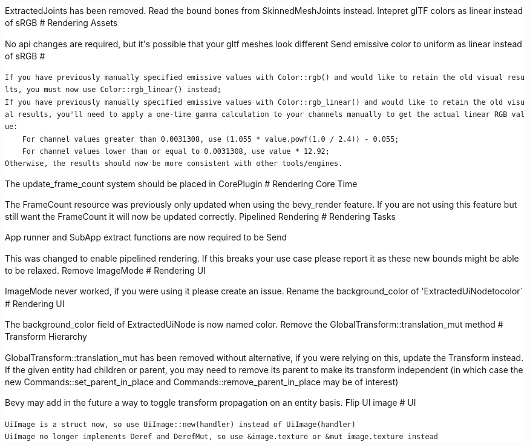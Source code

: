 ExtractedJoints has been removed. Read the bound bones from SkinnedMeshJoints instead.
Intepret glTF colors as linear instead of sRGB #
Rendering
Assets

No api changes are required, but it's possible that your gltf meshes look different
Send emissive color to uniform as linear instead of sRGB #

    If you have previously manually specified emissive values with Color::rgb() and would like to retain the old visual results, you must now use Color::rgb_linear() instead;
    If you have previously manually specified emissive values with Color::rgb_linear() and would like to retain the old visual results, you'll need to apply a one-time gamma calculation to your channels manually to get the actual linear RGB value:
        For channel values greater than 0.0031308, use (1.055 * value.powf(1.0 / 2.4)) - 0.055;
        For channel values lower than or equal to 0.0031308, use value * 12.92;
    Otherwise, the results should now be more consistent with other tools/engines.

The update_frame_count system should be placed in CorePlugin #
Rendering
Core
Time

The FrameCount resource was previously only updated when using the bevy_render feature. If you are not using this feature but still want the FrameCount it will now be updated correctly.
Pipelined Rendering #
Rendering
Tasks

App runner and SubApp extract functions are now required to be Send

This was changed to enable pipelined rendering. If this breaks your use case please report it as these new bounds might be able to be relaxed.
Remove ImageMode #
Rendering
UI

ImageMode never worked, if you were using it please create an issue.
Rename the background_color of 'ExtractedUiNodetocolor` #
Rendering
UI

The background_color field of ExtractedUiNode is now named color.
Remove the GlobalTransform::translation_mut method #
Transform
Hierarchy

GlobalTransform::translation_mut has been removed without alternative, if you were relying on this, update the Transform instead. If the given entity had children or parent, you may need to remove its parent to make its transform independent (in which case the new Commands::set_parent_in_place and Commands::remove_parent_in_place may be of interest)

Bevy may add in the future a way to toggle transform propagation on an entity basis.
Flip UI image #
UI

    UiImage is a struct now, so use UiImage::new(handler) instead of UiImage(handler)
    UiImage no longer implements Deref and DerefMut, so use &image.texture or &mut image.texture instead
